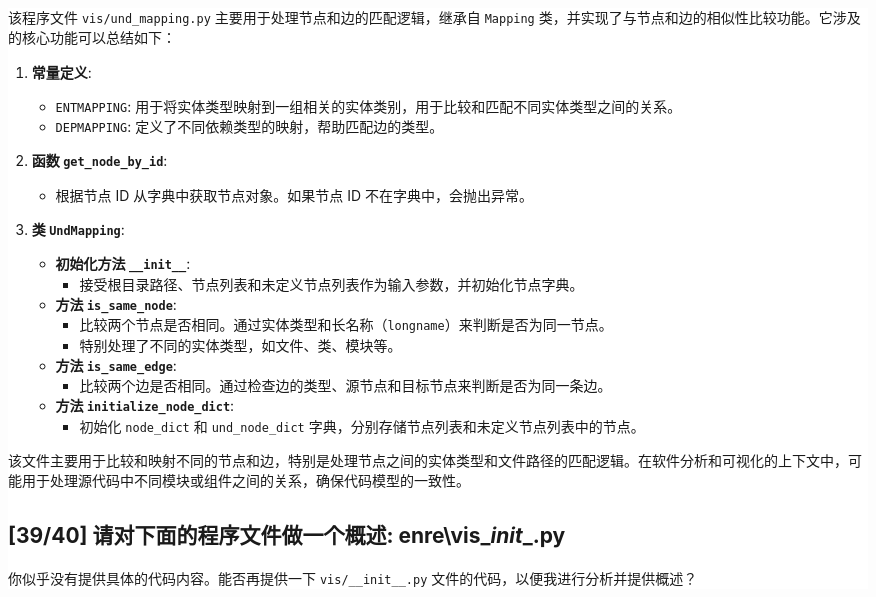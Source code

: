 该程序文件 `vis/und_mapping.py` 主要用于处理节点和边的匹配逻辑，继承自 `Mapping` 类，并实现了与节点和边的相似性比较功能。它涉及的核心功能可以总结如下：

1. **常量定义**:
   - `ENTMAPPING`: 用于将实体类型映射到一组相关的实体类别，用于比较和匹配不同实体类型之间的关系。
   - `DEPMAPPING`: 定义了不同依赖类型的映射，帮助匹配边的类型。

2. **函数 `get_node_by_id`**:
   - 根据节点 ID 从字典中获取节点对象。如果节点 ID 不在字典中，会抛出异常。

3. **类 `UndMapping`**:
   - **初始化方法 `__init__`**: 
     - 接受根目录路径、节点列表和未定义节点列表作为输入参数，并初始化节点字典。
   - **方法 `is_same_node`**: 
     - 比较两个节点是否相同。通过实体类型和长名称（`longname`）来判断是否为同一节点。
     - 特别处理了不同的实体类型，如文件、类、模块等。
   - **方法 `is_same_edge`**:
     - 比较两个边是否相同。通过检查边的类型、源节点和目标节点来判断是否为同一条边。
   - **方法 `initialize_node_dict`**:
     - 初始化 `node_dict` 和 `und_node_dict` 字典，分别存储节点列表和未定义节点列表中的节点。

该文件主要用于比较和映射不同的节点和边，特别是处理节点之间的实体类型和文件路径的匹配逻辑。在软件分析和可视化的上下文中，可能用于处理源代码中不同模块或组件之间的关系，确保代码模型的一致性。

## [39/40] 请对下面的程序文件做一个概述: enre\vis\__init__.py

你似乎没有提供具体的代码内容。能否再提供一下 `vis/__init__.py` 文件的代码，以便我进行分析并提供概述？

